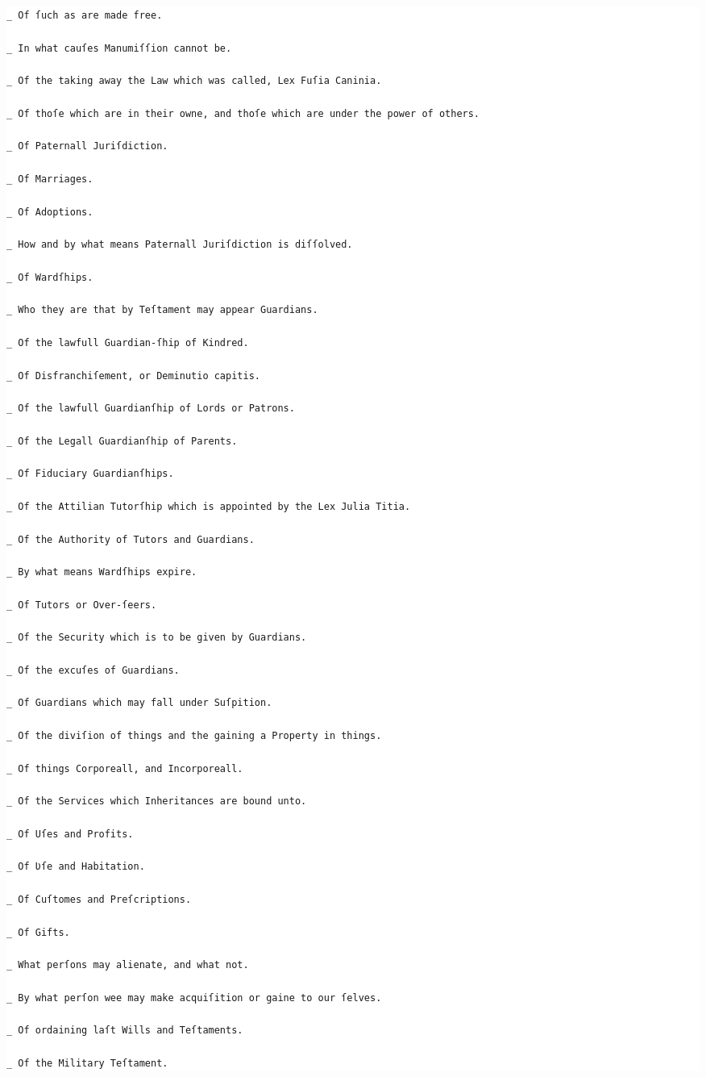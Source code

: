     _ Of ſuch as are made free.

    _ In what cauſes Manumiſſion cannot be.

    _ Of the taking away the Law which was called, Lex Fuſia Caninia.

    _ Of thoſe which are in their owne, and thoſe which are under the power of others.

    _ Of Paternall Juriſdiction.

    _ Of Marriages.

    _ Of Adoptions.

    _ How and by what means Paternall Juriſdiction is diſſolved.

    _ Of Wardſhips.

    _ Who they are that by Teſtament may appear Guardians.

    _ Of the lawfull Guardian-ſhip of Kindred.

    _ Of Disfranchiſement, or Deminutio capitis.

    _ Of the lawfull Guardianſhip of Lords or Patrons.

    _ Of the Legall Guardianſhip of Parents.

    _ Of Fiduciary Guardianſhips.

    _ Of the Attilian Tutorſhip which is appointed by the Lex Julia Titia.

    _ Of the Authority of Tutors and Guardians.

    _ By what means Wardſhips expire.

    _ Of Tutors or Over-ſeers.

    _ Of the Security which is to be given by Guardians.

    _ Of the excuſes of Guardians.

    _ Of Guardians which may fall under Suſpition.

    _ Of the diviſion of things and the gaining a Property in things.

    _ Of things Corporeall, and Incorporeall.

    _ Of the Services which Inheritances are bound unto.

    _ Of Uſes and Profits.

    _ Of Ʋſe and Habitation.

    _ Of Cuſtomes and Preſcriptions.

    _ Of Gifts.

    _ What perſons may alienate, and what not.

    _ By what perſon wee may make acquiſition or gaine to our ſelves.

    _ Of ordaining laſt Wills and Teſtaments.

    _ Of the Military Teſtament.
